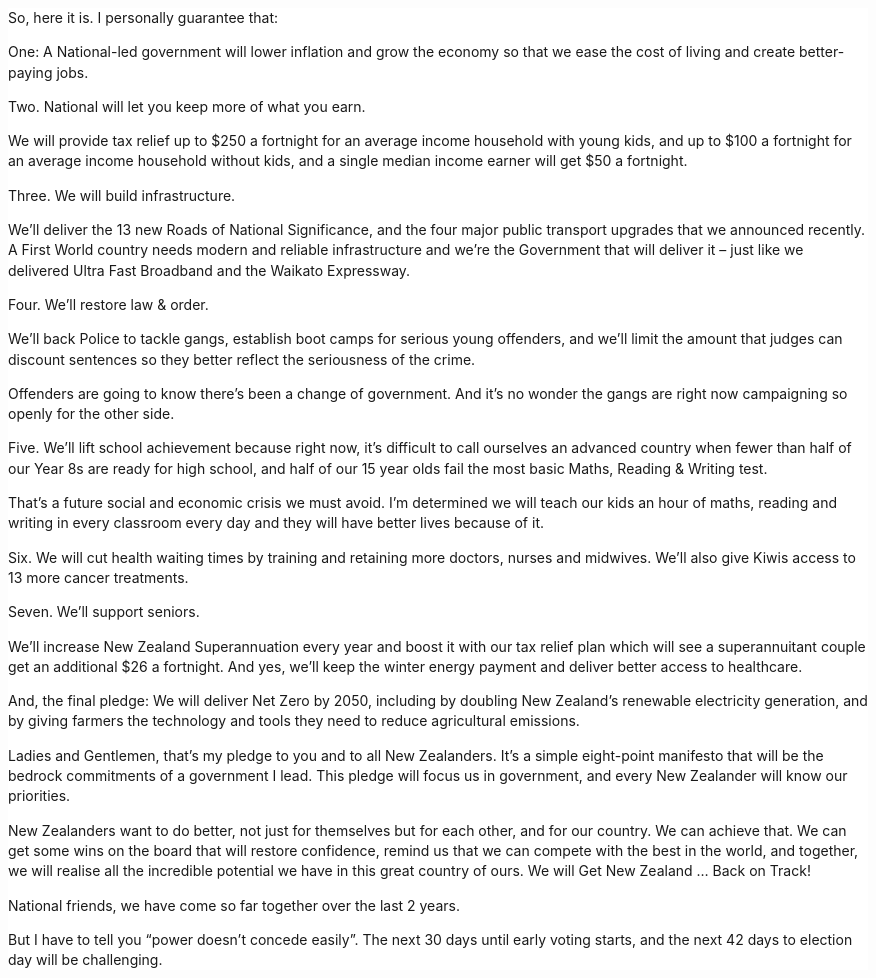 So, here it is. I personally guarantee that:

One: A National-led government will lower inflation and grow the economy so that we ease the cost of living and create better-paying jobs.

Two. National will let you keep more of what you earn.

We will provide tax relief up to $250 a fortnight for an average income household with young kids, and up to $100 a fortnight for an average income household without kids, and a single median income earner will get $50 a fortnight.

Three. We will build infrastructure.

We’ll deliver the 13 new Roads of National Significance, and the four major public transport upgrades that we announced recently. A First World country needs modern and reliable infrastructure and we’re the Government that will deliver it – just like we delivered Ultra Fast Broadband and the Waikato Expressway.

Four. We’ll restore law & order.

We’ll back Police to tackle gangs, establish boot camps for serious young offenders, and we’ll limit the amount that judges can discount sentences so they better reflect the seriousness of the crime.

Offenders are going to know there’s been a change of government. And it’s no wonder the gangs are right now campaigning so openly for the other side.

Five. We’ll lift school achievement because right now, it’s difficult to call ourselves an advanced country when fewer than half of our Year 8s are ready for high school, and half of our 15 year olds fail the most basic Maths, Reading & Writing test.

That’s a future social and economic crisis we must avoid. I’m determined we will teach our kids an hour of maths, reading and writing in every classroom every day and they will have better lives because of it.

Six. We will cut health waiting times by training and retaining more doctors, nurses and midwives. We’ll also give Kiwis access to 13 more cancer treatments.

Seven. We’ll support seniors.

We’ll increase New Zealand Superannuation every year and boost it with our tax relief plan which will see a superannuitant couple get an additional $26 a fortnight. And yes, we’ll keep the winter energy payment and deliver better access to healthcare.

And, the final pledge: We will deliver Net Zero by 2050, including by doubling New Zealand’s renewable electricity generation, and by giving farmers the technology and tools they need to reduce agricultural emissions.

Ladies and Gentlemen, that’s my pledge to you and to all New Zealanders. It’s a simple eight-point manifesto that will be the bedrock commitments of a government I lead. This pledge will focus us in government, and every New Zealander will know our priorities.

New Zealanders want to do better, not just for themselves but for each other, and for our country. We can achieve that. We can get some wins on the board that will restore confidence, remind us that we can compete with the best in the world, and together, we will realise all the incredible potential we have in this great country of ours. We will Get New Zealand … Back on Track!

National friends, we have come so far together over the last 2 years.

But I have to tell you “power doesn’t concede easily”. The next 30 days until early voting starts, and the next 42 days to election day will be challenging.
